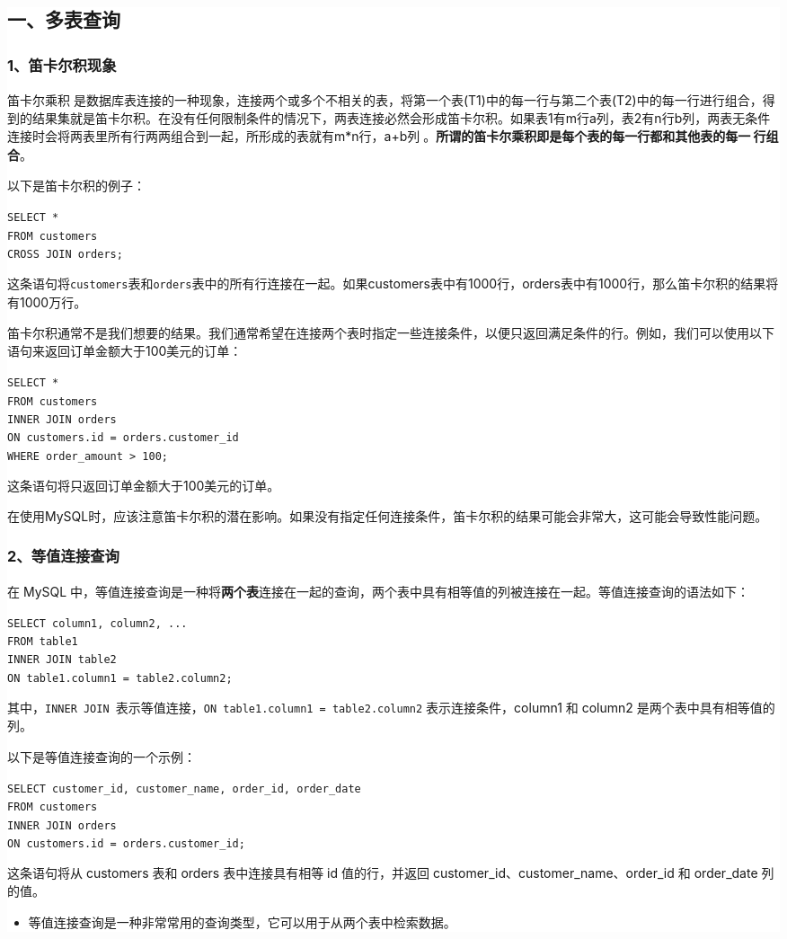 ## 一、多表查询

### 1、笛卡尔积现象

笛卡尔乘积 是数据库表连接的一种现象，连接两个或多个不相关的表，将第一个表(T1)中的每一行与第二个表(T2)中的每一行进行组合，得到的结果集就是笛卡尔积。在没有任何限制条件的情况下，两表连接必然会形成笛卡尔积。如果表1有m行a列，表2有n行b列，两表无条件连接时会将两表里所有行两两组合到一起，所形成的表就有m*n行，a+b列 。**所谓的笛卡尔乘积即是每个表的每一行都和其他表的每一 行组合**。

以下是笛卡尔积的例子：

```mysql
SELECT *
FROM customers
CROSS JOIN orders;
```


这条语句将`customers`表和`orders`表中的所有行连接在一起。如果customers表中有1000行，orders表中有1000行，那么笛卡尔积的结果将有1000万行。

笛卡尔积通常不是我们想要的结果。我们通常希望在连接两个表时指定一些连接条件，以便只返回满足条件的行。例如，我们可以使用以下语句来返回订单金额大于100美元的订单：

```mysql
SELECT *
FROM customers
INNER JOIN orders
ON customers.id = orders.customer_id
WHERE order_amount > 100;
```

这条语句将只返回订单金额大于100美元的订单。

在使用MySQL时，应该注意笛卡尔积的潜在影响。如果没有指定任何连接条件，笛卡尔积的结果可能会非常大，这可能会导致性能问题。

### 2、等值连接查询

在 MySQL 中，等值连接查询是一种将**两个表**连接在一起的查询，两个表中具有相等值的列被连接在一起。等值连接查询的语法如下：

```mysql
SELECT column1, column2, ...
FROM table1
INNER JOIN table2
ON table1.column1 = table2.column2;
```

其中，`INNER JOIN `表示等值连接，`ON table1.column1 = table2.column2` 表示连接条件，column1 和 column2 是两个表中具有相等值的列。

以下是等值连接查询的一个示例：

```mysql
SELECT customer_id, customer_name, order_id, order_date
FROM customers
INNER JOIN orders
ON customers.id = orders.customer_id;
```

这条语句将从 customers 表和 orders 表中连接具有相等 id 值的行，并返回 customer_id、customer_name、order_id 和 order_date 列的值。

- 等值连接查询是一种非常常用的查询类型，它可以用于从两个表中检索数据。
